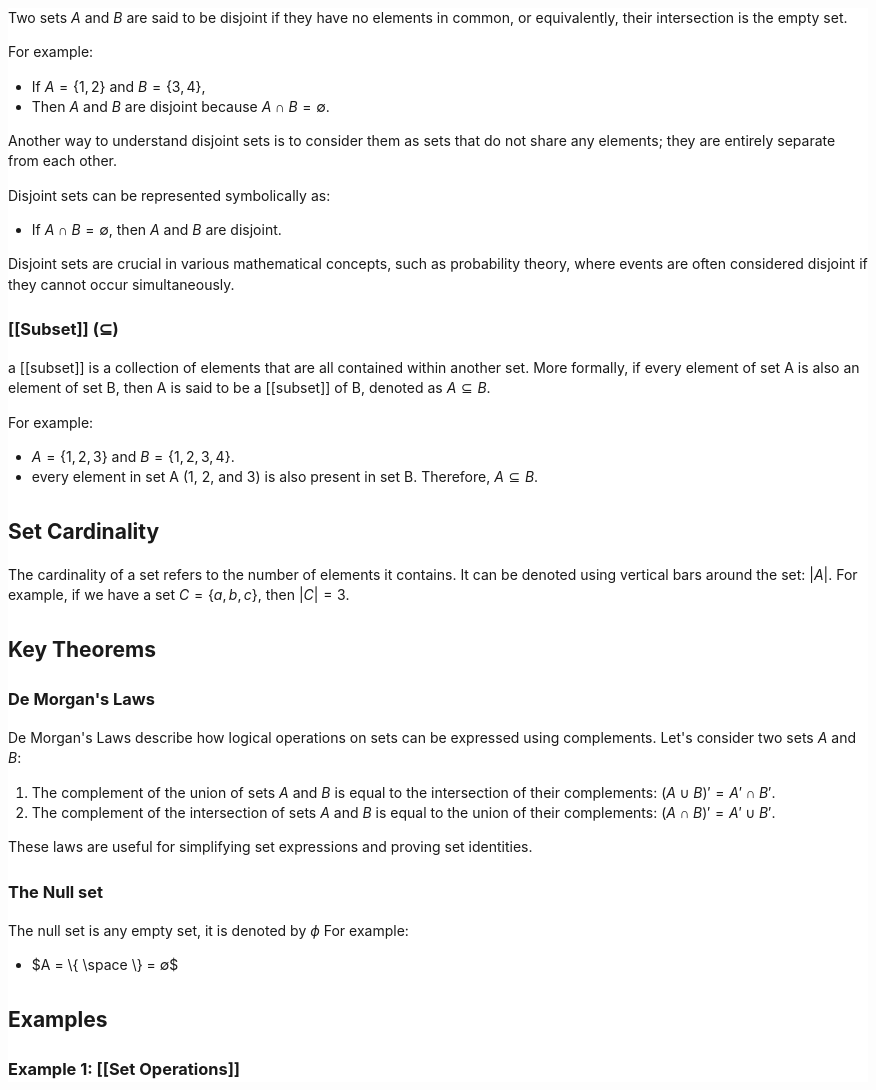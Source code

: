 Two sets $A$ and $B$ are said to be disjoint if they have no elements in common, or equivalently, their intersection is the empty set.

For example:
- If $A = \{1, 2\}$ and $B = \{3, 4\}$,
- Then $A$ and $B$ are disjoint because $A \cap B = \emptyset$.

Another way to understand disjoint sets is to consider them as sets that do not share any elements; they are entirely separate from each other.

Disjoint sets can be represented symbolically as:

- If $A \cap B = \emptyset$, then $A$ and $B$ are disjoint.

Disjoint sets are crucial in various mathematical concepts, such as probability theory, where events are often considered disjoint if they cannot occur simultaneously.

### [[Subset]] ($\subseteq$)

a [[subset]] is a collection of elements that are all contained within another set. More formally, if every element of set A is also an element of set B, then A is said to be a [[subset]] of B, denoted as $A \subseteq B$. 

For example: 
* $A = \{1, 2, 3\}$ and $B = \{1, 2, 3, 4\}$.
* every element in set A (1, 2, and 3) is also present in set B. Therefore, $A \subseteq B$.
## Set Cardinality

The cardinality of a set refers to the number of elements it contains. It can be denoted using vertical bars around the set: $\lvert A \rvert$. For example, if we have a set $C = \{a, b, c\}$, then $\lvert C \rvert = 3$.

## Key Theorems

### De Morgan's Laws

De Morgan's Laws describe how logical operations on sets can be expressed using complements. Let's consider two sets $A$ and $B$:

1. The complement of the union of sets $A$ and $B$ is equal to the intersection of their complements: $(A \cup B)' = A' \cap B'$.
2. The complement of the intersection of sets $A$ and $B$ is equal to the union of their complements: $(A \cap B)' = A' \cup B'$.

These laws are useful for simplifying set expressions and proving set identities.
### The Null set

The null set is any empty set, it is denoted by  $\phi$
For example:
* $A = \{ \space \} = ∅$
## Examples

### Example 1: [[Set Operations]]
